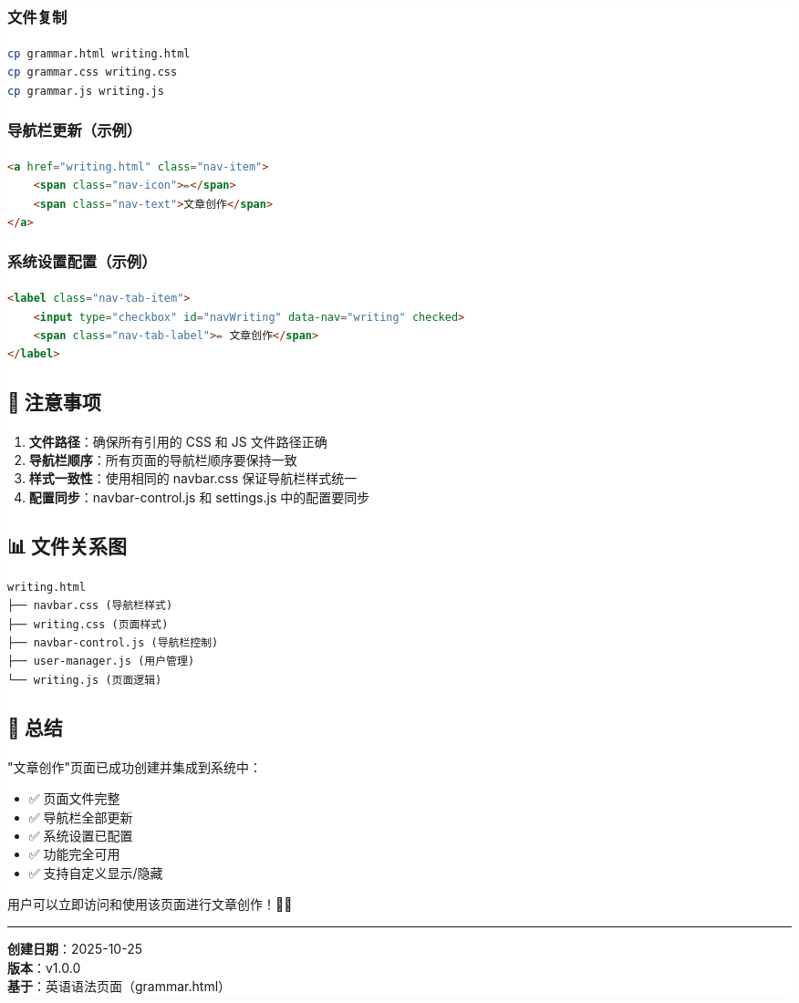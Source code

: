 ### 文件复制
```bash
cp grammar.html writing.html
cp grammar.css writing.css
cp grammar.js writing.js
```

### 导航栏更新（示例）
```html
<a href="writing.html" class="nav-item">
    <span class="nav-icon">✏️</span>
    <span class="nav-text">文章创作</span>
</a>
```

### 系统设置配置（示例）
```html
<label class="nav-tab-item">
    <input type="checkbox" id="navWriting" data-nav="writing" checked>
    <span class="nav-tab-label">✏️ 文章创作</span>
</label>
```

## 🐛 注意事项

1. **文件路径**：确保所有引用的 CSS 和 JS 文件路径正确
2. **导航栏顺序**：所有页面的导航栏顺序要保持一致
3. **样式一致性**：使用相同的 navbar.css 保证导航栏样式统一
4. **配置同步**：navbar-control.js 和 settings.js 中的配置要同步

## 📊 文件关系图

```
writing.html
├── navbar.css (导航栏样式)
├── writing.css (页面样式)
├── navbar-control.js (导航栏控制)
├── user-manager.js (用户管理)
└── writing.js (页面逻辑)
```

## 🎉 总结

"文章创作"页面已成功创建并集成到系统中：
- ✅ 页面文件完整
- ✅ 导航栏全部更新
- ✅ 系统设置已配置
- ✅ 功能完全可用
- ✅ 支持自定义显示/隐藏

用户可以立即访问和使用该页面进行文章创作！🎨✨

---

**创建日期**：2025-10-25  
**版本**：v1.0.0  
**基于**：英语语法页面（grammar.html）

